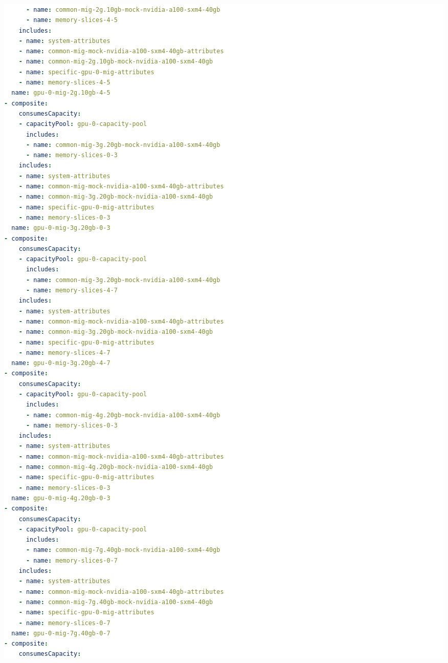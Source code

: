```yaml
      - name: common-mig-2g.10gb-mock-nvidia-a100-sxm4-40gb
      - name: memory-slices-4-5
    includes:
    - name: system-attributes
    - name: common-mig-mock-nvidia-a100-sxm4-40gb-attributes
    - name: common-mig-2g.10gb-mock-nvidia-a100-sxm4-40gb
    - name: specific-gpu-0-mig-attributes
    - name: memory-slices-4-5
  name: gpu-0-mig-2g.10gb-4-5
- composite:
    consumesCapacity:
    - capacityPool: gpu-0-capacity-pool
      includes:
      - name: common-mig-3g.20gb-mock-nvidia-a100-sxm4-40gb
      - name: memory-slices-0-3
    includes:
    - name: system-attributes
    - name: common-mig-mock-nvidia-a100-sxm4-40gb-attributes
    - name: common-mig-3g.20gb-mock-nvidia-a100-sxm4-40gb
    - name: specific-gpu-0-mig-attributes
    - name: memory-slices-0-3
  name: gpu-0-mig-3g.20gb-0-3
- composite:
    consumesCapacity:
    - capacityPool: gpu-0-capacity-pool
      includes:
      - name: common-mig-3g.20gb-mock-nvidia-a100-sxm4-40gb
      - name: memory-slices-4-7
    includes:
    - name: system-attributes
    - name: common-mig-mock-nvidia-a100-sxm4-40gb-attributes
    - name: common-mig-3g.20gb-mock-nvidia-a100-sxm4-40gb
    - name: specific-gpu-0-mig-attributes
    - name: memory-slices-4-7
  name: gpu-0-mig-3g.20gb-4-7
- composite:
    consumesCapacity:
    - capacityPool: gpu-0-capacity-pool
      includes:
      - name: common-mig-4g.20gb-mock-nvidia-a100-sxm4-40gb
      - name: memory-slices-0-3
    includes:
    - name: system-attributes
    - name: common-mig-mock-nvidia-a100-sxm4-40gb-attributes
    - name: common-mig-4g.20gb-mock-nvidia-a100-sxm4-40gb
    - name: specific-gpu-0-mig-attributes
    - name: memory-slices-0-3
  name: gpu-0-mig-4g.20gb-0-3
- composite:
    consumesCapacity:
    - capacityPool: gpu-0-capacity-pool
      includes:
      - name: common-mig-7g.40gb-mock-nvidia-a100-sxm4-40gb
      - name: memory-slices-0-7
    includes:
    - name: system-attributes
    - name: common-mig-mock-nvidia-a100-sxm4-40gb-attributes
    - name: common-mig-7g.40gb-mock-nvidia-a100-sxm4-40gb
    - name: specific-gpu-0-mig-attributes
    - name: memory-slices-0-7
  name: gpu-0-mig-7g.40gb-0-7
- composite:
    consumesCapacity:
```